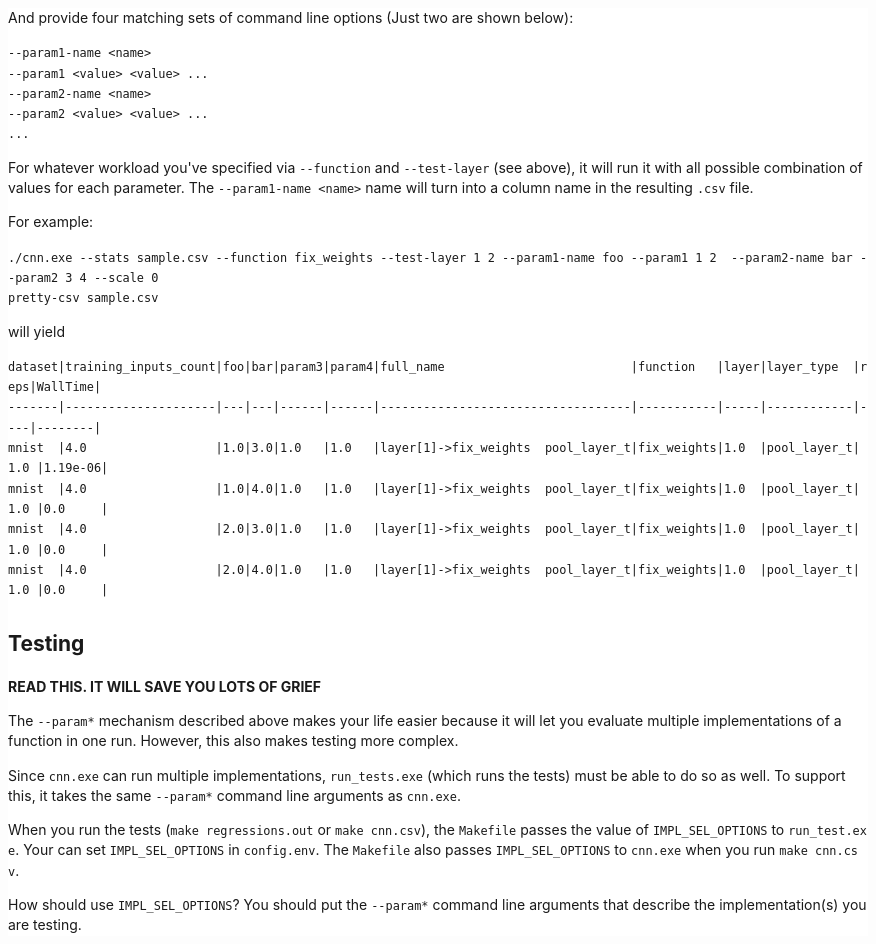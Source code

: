 And provide four matching sets of command line options (Just two are shown below):

```
--param1-name <name>
--param1 <value> <value> ...
--param2-name <name>
--param2 <value> <value> ...
...
```

For whatever workload you've specified via `--function` and `--test-layer` (see above), it will run it with all possible combination of values for each parameter.  The `--param1-name <name>` name will turn into a column name in the resulting `.csv` file.

For example: 

```
./cnn.exe --stats sample.csv --function fix_weights --test-layer 1 2 --param1-name foo --param1 1 2  --param2-name bar --param2 3 4 --scale 0
pretty-csv sample.csv
``` 

will yield

```
dataset|training_inputs_count|foo|bar|param3|param4|full_name                          |function   |layer|layer_type  |reps|WallTime|
-------|---------------------|---|---|------|------|-----------------------------------|-----------|-----|------------|----|--------|
mnist  |4.0                  |1.0|3.0|1.0   |1.0   |layer[1]->fix_weights  pool_layer_t|fix_weights|1.0  |pool_layer_t|1.0 |1.19e-06|
mnist  |4.0                  |1.0|4.0|1.0   |1.0   |layer[1]->fix_weights  pool_layer_t|fix_weights|1.0  |pool_layer_t|1.0 |0.0     |
mnist  |4.0                  |2.0|3.0|1.0   |1.0   |layer[1]->fix_weights  pool_layer_t|fix_weights|1.0  |pool_layer_t|1.0 |0.0     |
mnist  |4.0                  |2.0|4.0|1.0   |1.0   |layer[1]->fix_weights  pool_layer_t|fix_weights|1.0  |pool_layer_t|1.0 |0.0     |
```

## Testing

**READ THIS.  IT WILL SAVE YOU LOTS OF GRIEF**

The `--param*` mechanism described above makes your life easier because it will let you evaluate multiple implementations of a function in one run.  However, this also makes testing more complex.

Since `cnn.exe` can run multiple implementations, `run_tests.exe` (which runs the tests) must be able to do so as well.  To support  this, it takes the same `--param*` command line arguments as `cnn.exe`.

When you run the tests (`make regressions.out` or `make cnn.csv`), the `Makefile` passes the value of `IMPL_SEL_OPTIONS` to `run_test.exe`.  Your can set `IMPL_SEL_OPTIONS` in `config.env`.  The `Makefile` also passes `IMPL_SEL_OPTIONS` to `cnn.exe` when you run `make cnn.csv`.

How should use `IMPL_SEL_OPTIONS`?  You should put the `--param*` command line arguments that describe the implementation(s) you are testing.

